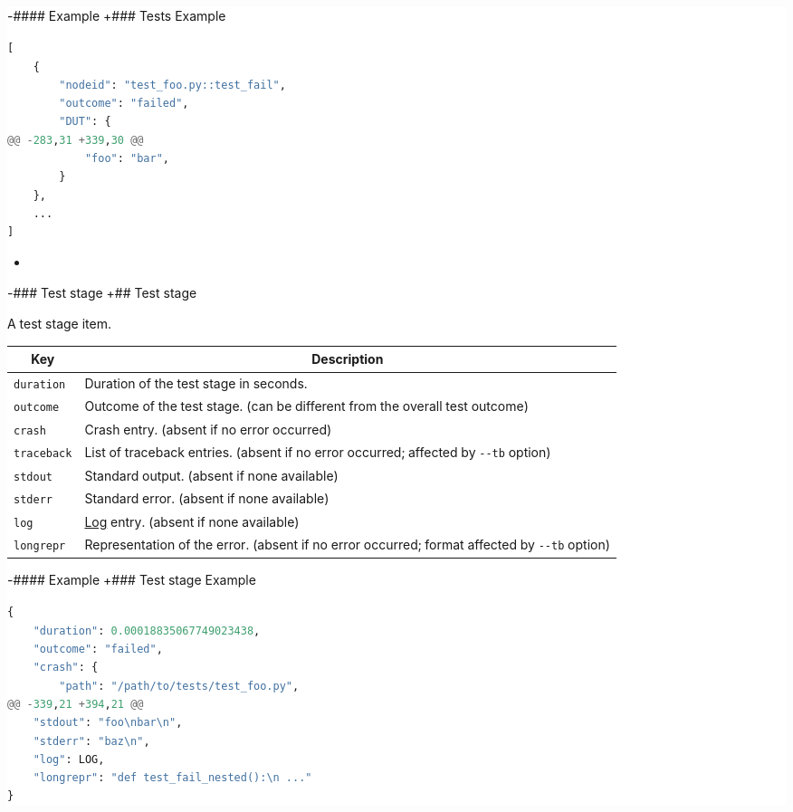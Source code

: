 -#### Example
+### Tests Example
 
 ```python
 [
     {
         "nodeid": "test_foo.py::test_fail",
         "outcome": "failed",
         "DUT": {
@@ -283,31 +339,30 @@
             "foo": "bar",
         }
     },
     ...
 ]
 ```
 
-
-### Test stage
+## Test stage
 
 A test stage item.
 
 | Key | Description |
 | --- | --- |
 | `duration` | Duration of the test stage in seconds. |
 | `outcome` | Outcome of the test stage. (can be different from the overall test outcome) |
 | `crash` | Crash entry. (absent if no error occurred) |
 | `traceback` | List of traceback entries. (absent if no error occurred; affected by `--tb` option) |
 | `stdout` | Standard output. (absent if none available) |
 | `stderr` | Standard error. (absent if none available) |
 | `log` | [Log](#log) entry. (absent if none available) |
 | `longrepr` | Representation of the error. (absent if no error occurred; format affected by `--tb` option) |
 
-#### Example
+### Test stage Example
 
 ```python
 {
     "duration": 0.00018835067749023438,
     "outcome": "failed",
     "crash": {
         "path": "/path/to/tests/test_foo.py",
@@ -339,21 +394,21 @@
     "stdout": "foo\nbar\n",
     "stderr": "baz\n",
     "log": LOG,
     "longrepr": "def test_fail_nested():\n ..."
 }
 ```
 